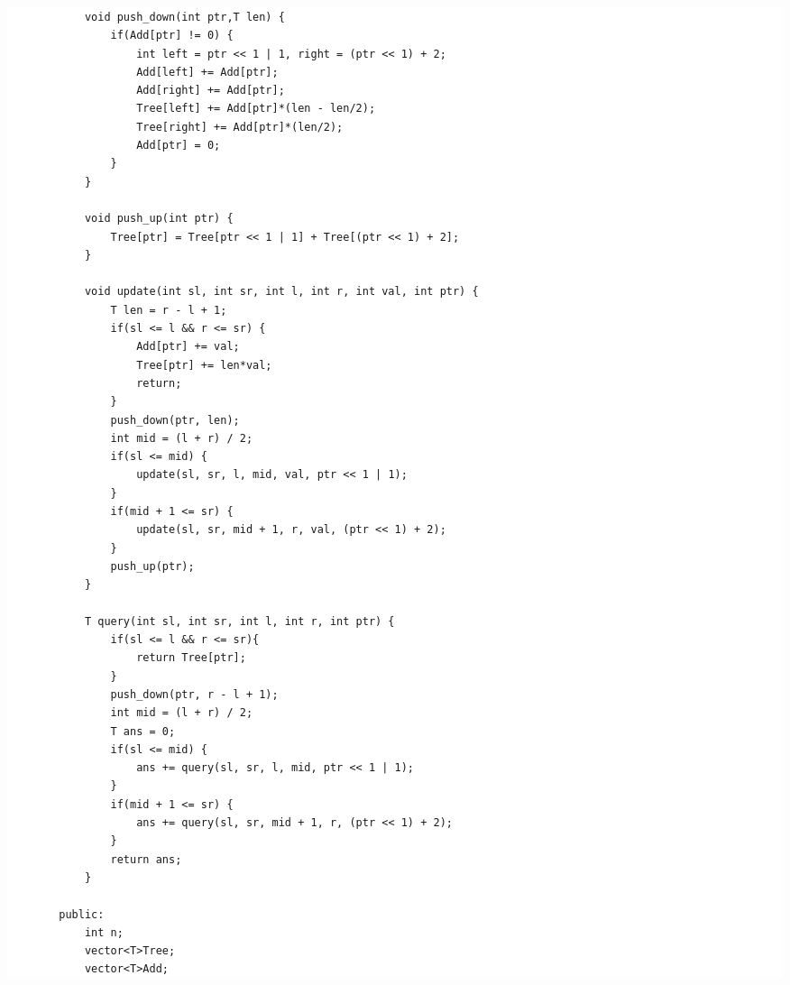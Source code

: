                 void push_down(int ptr,T len) {
                    if(Add[ptr] != 0) {
                        int left = ptr << 1 | 1, right = (ptr << 1) + 2;
                        Add[left] += Add[ptr];
                        Add[right] += Add[ptr];
                        Tree[left] += Add[ptr]*(len - len/2);
                        Tree[right] += Add[ptr]*(len/2);
                        Add[ptr] = 0;
                    }
                }

                void push_up(int ptr) {
                    Tree[ptr] = Tree[ptr << 1 | 1] + Tree[(ptr << 1) + 2];
                }
                
                void update(int sl, int sr, int l, int r, int val, int ptr) {
                    T len = r - l + 1;
                    if(sl <= l && r <= sr) {
                        Add[ptr] += val;
                        Tree[ptr] += len*val;
                        return;
                    }
                    push_down(ptr, len);
                    int mid = (l + r) / 2;
                    if(sl <= mid) {
                        update(sl, sr, l, mid, val, ptr << 1 | 1);
                    }
                    if(mid + 1 <= sr) {
                        update(sl, sr, mid + 1, r, val, (ptr << 1) + 2);
                    }
                    push_up(ptr);
                }

                T query(int sl, int sr, int l, int r, int ptr) {
                    if(sl <= l && r <= sr){
                        return Tree[ptr];
                    }
                    push_down(ptr, r - l + 1);
                    int mid = (l + r) / 2;
                    T ans = 0;
                    if(sl <= mid) {
                        ans += query(sl, sr, l, mid, ptr << 1 | 1);
                    }
                    if(mid + 1 <= sr) {
                        ans += query(sl, sr, mid + 1, r, (ptr << 1) + 2);
                    }
                    return ans;
                }

            public:
                int n;
                vector<T>Tree;
                vector<T>Add;

